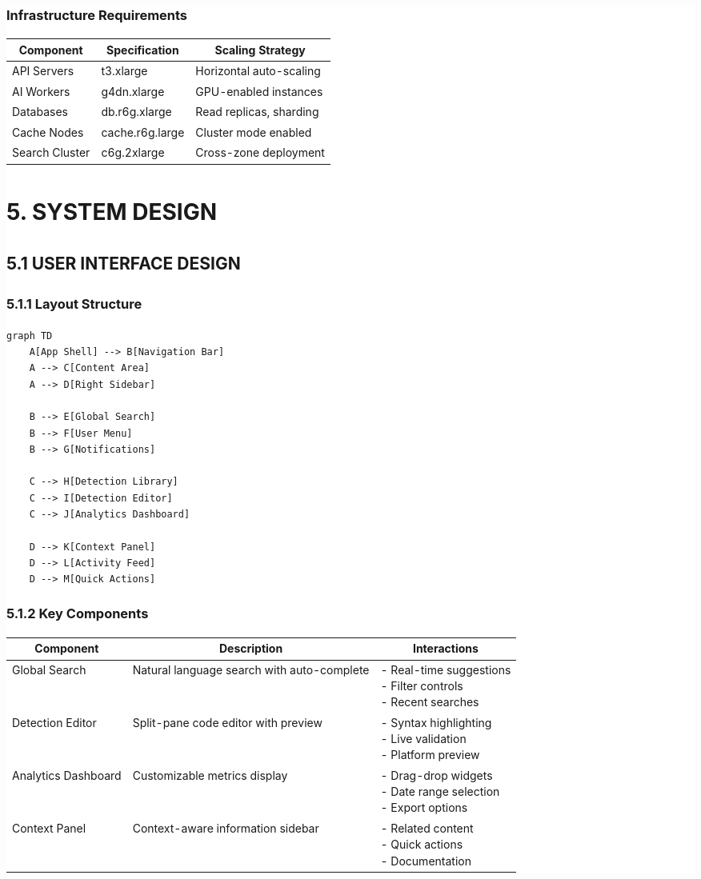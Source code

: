 ### Infrastructure Requirements

| Component | Specification | Scaling Strategy |
|-----------|--------------|------------------|
| API Servers | t3.xlarge | Horizontal auto-scaling |
| AI Workers | g4dn.xlarge | GPU-enabled instances |
| Databases | db.r6g.xlarge | Read replicas, sharding |
| Cache Nodes | cache.r6g.large | Cluster mode enabled |
| Search Cluster | c6g.2xlarge | Cross-zone deployment |

# 5. SYSTEM DESIGN

## 5.1 USER INTERFACE DESIGN

### 5.1.1 Layout Structure

```mermaid
graph TD
    A[App Shell] --> B[Navigation Bar]
    A --> C[Content Area]
    A --> D[Right Sidebar]
    
    B --> E[Global Search]
    B --> F[User Menu]
    B --> G[Notifications]
    
    C --> H[Detection Library]
    C --> I[Detection Editor]
    C --> J[Analytics Dashboard]
    
    D --> K[Context Panel]
    D --> L[Activity Feed]
    D --> M[Quick Actions]
```

### 5.1.2 Key Components

| Component | Description | Interactions |
|-----------|-------------|--------------|
| Global Search | Natural language search with auto-complete | - Real-time suggestions<br>- Filter controls<br>- Recent searches |
| Detection Editor | Split-pane code editor with preview | - Syntax highlighting<br>- Live validation<br>- Platform preview |
| Analytics Dashboard | Customizable metrics display | - Drag-drop widgets<br>- Date range selection<br>- Export options |
| Context Panel | Context-aware information sidebar | - Related content<br>- Quick actions<br>- Documentation |
